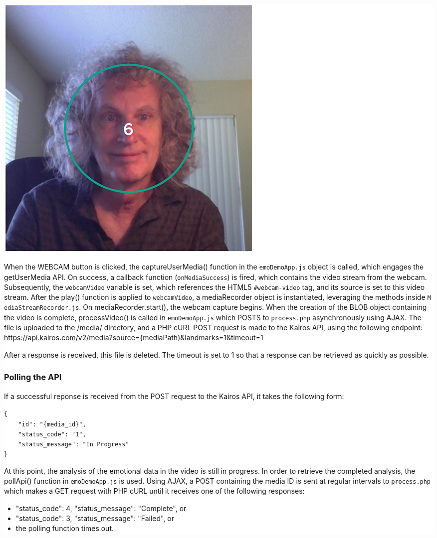 ![Webcam Capture](/php-demo/emotion/docs/webcam_capture.png?raw=true)

When the WEBCAM button is clicked, the captureUserMedia() function in the `emoDemoApp.js` object is called, which engages the getUserMedia API.  On success, a callback function (`onMediaSuccess`) is fired, which contains the video stream from the webcam.  Subsequently, the `webcamVideo` variable is set, which references the HTML5 `#webcam-video` tag, and its source is set to this video stream.  After the play() function is applied to `webcamVideo`, a mediaRecorder object is instantiated, leveraging the methods inside `MediaStreamRecorder.js`. On mediaRecorder.start(), the webcam capture begins.  When the creation of the BLOB object containing the video is complete, processVideo() is called in `emoDemoApp.js` which POSTS to `process.php` asynchronously using AJAX.  The file is uploaded to the /media/ directory, and a PHP cURL POST request is made to the Kairos API, using the following endpoint:
https://api.kairos.com/v2/media?source={mediaPath)&landmarks=1&timeout=1

After a response is received, this file is deleted.
The timeout is set to 1 so that a response can be retrieved as quickly as possible. 
<a name="polling"></a>
### Polling the API
If a successful reponse is received from the POST request to the Kairos API, it takes the following form:
```
{
    "id": "{media_id}",
    "status_code": "1",
    "status_message": "In Progress"
}
```
At this point, the analysis of the emotional data in the video is still in progress.  In order to retrieve the completed analysis, the pollApi() function in `emoDemoApp.js` is used. Using AJAX, a POST containing the media ID is sent at regular intervals to `process.php` which makes a GET request with PHP cURL until it receives one of the following responses:
* "status_code": 4,  "status_message": "Complete", or
* "status_code": 3,  "status_message": "Failed", or
* the polling function times out.  
